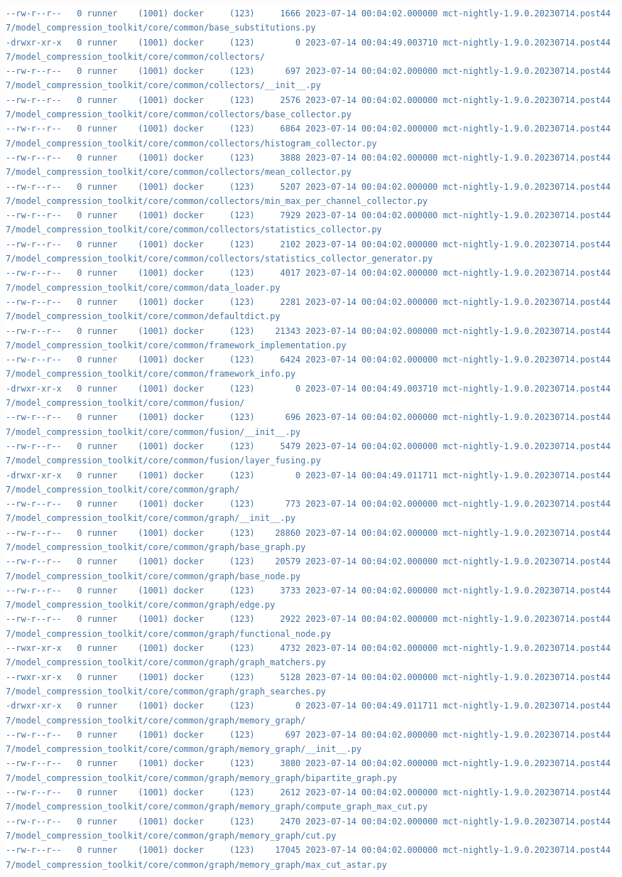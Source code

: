 ```diff
--rw-r--r--   0 runner    (1001) docker     (123)     1666 2023-07-14 00:04:02.000000 mct-nightly-1.9.0.20230714.post447/model_compression_toolkit/core/common/base_substitutions.py
-drwxr-xr-x   0 runner    (1001) docker     (123)        0 2023-07-14 00:04:49.003710 mct-nightly-1.9.0.20230714.post447/model_compression_toolkit/core/common/collectors/
--rw-r--r--   0 runner    (1001) docker     (123)      697 2023-07-14 00:04:02.000000 mct-nightly-1.9.0.20230714.post447/model_compression_toolkit/core/common/collectors/__init__.py
--rw-r--r--   0 runner    (1001) docker     (123)     2576 2023-07-14 00:04:02.000000 mct-nightly-1.9.0.20230714.post447/model_compression_toolkit/core/common/collectors/base_collector.py
--rw-r--r--   0 runner    (1001) docker     (123)     6864 2023-07-14 00:04:02.000000 mct-nightly-1.9.0.20230714.post447/model_compression_toolkit/core/common/collectors/histogram_collector.py
--rw-r--r--   0 runner    (1001) docker     (123)     3888 2023-07-14 00:04:02.000000 mct-nightly-1.9.0.20230714.post447/model_compression_toolkit/core/common/collectors/mean_collector.py
--rw-r--r--   0 runner    (1001) docker     (123)     5207 2023-07-14 00:04:02.000000 mct-nightly-1.9.0.20230714.post447/model_compression_toolkit/core/common/collectors/min_max_per_channel_collector.py
--rw-r--r--   0 runner    (1001) docker     (123)     7929 2023-07-14 00:04:02.000000 mct-nightly-1.9.0.20230714.post447/model_compression_toolkit/core/common/collectors/statistics_collector.py
--rw-r--r--   0 runner    (1001) docker     (123)     2102 2023-07-14 00:04:02.000000 mct-nightly-1.9.0.20230714.post447/model_compression_toolkit/core/common/collectors/statistics_collector_generator.py
--rw-r--r--   0 runner    (1001) docker     (123)     4017 2023-07-14 00:04:02.000000 mct-nightly-1.9.0.20230714.post447/model_compression_toolkit/core/common/data_loader.py
--rw-r--r--   0 runner    (1001) docker     (123)     2281 2023-07-14 00:04:02.000000 mct-nightly-1.9.0.20230714.post447/model_compression_toolkit/core/common/defaultdict.py
--rw-r--r--   0 runner    (1001) docker     (123)    21343 2023-07-14 00:04:02.000000 mct-nightly-1.9.0.20230714.post447/model_compression_toolkit/core/common/framework_implementation.py
--rw-r--r--   0 runner    (1001) docker     (123)     6424 2023-07-14 00:04:02.000000 mct-nightly-1.9.0.20230714.post447/model_compression_toolkit/core/common/framework_info.py
-drwxr-xr-x   0 runner    (1001) docker     (123)        0 2023-07-14 00:04:49.003710 mct-nightly-1.9.0.20230714.post447/model_compression_toolkit/core/common/fusion/
--rw-r--r--   0 runner    (1001) docker     (123)      696 2023-07-14 00:04:02.000000 mct-nightly-1.9.0.20230714.post447/model_compression_toolkit/core/common/fusion/__init__.py
--rw-r--r--   0 runner    (1001) docker     (123)     5479 2023-07-14 00:04:02.000000 mct-nightly-1.9.0.20230714.post447/model_compression_toolkit/core/common/fusion/layer_fusing.py
-drwxr-xr-x   0 runner    (1001) docker     (123)        0 2023-07-14 00:04:49.011711 mct-nightly-1.9.0.20230714.post447/model_compression_toolkit/core/common/graph/
--rw-r--r--   0 runner    (1001) docker     (123)      773 2023-07-14 00:04:02.000000 mct-nightly-1.9.0.20230714.post447/model_compression_toolkit/core/common/graph/__init__.py
--rw-r--r--   0 runner    (1001) docker     (123)    28860 2023-07-14 00:04:02.000000 mct-nightly-1.9.0.20230714.post447/model_compression_toolkit/core/common/graph/base_graph.py
--rw-r--r--   0 runner    (1001) docker     (123)    20579 2023-07-14 00:04:02.000000 mct-nightly-1.9.0.20230714.post447/model_compression_toolkit/core/common/graph/base_node.py
--rw-r--r--   0 runner    (1001) docker     (123)     3733 2023-07-14 00:04:02.000000 mct-nightly-1.9.0.20230714.post447/model_compression_toolkit/core/common/graph/edge.py
--rw-r--r--   0 runner    (1001) docker     (123)     2922 2023-07-14 00:04:02.000000 mct-nightly-1.9.0.20230714.post447/model_compression_toolkit/core/common/graph/functional_node.py
--rwxr-xr-x   0 runner    (1001) docker     (123)     4732 2023-07-14 00:04:02.000000 mct-nightly-1.9.0.20230714.post447/model_compression_toolkit/core/common/graph/graph_matchers.py
--rwxr-xr-x   0 runner    (1001) docker     (123)     5128 2023-07-14 00:04:02.000000 mct-nightly-1.9.0.20230714.post447/model_compression_toolkit/core/common/graph/graph_searches.py
-drwxr-xr-x   0 runner    (1001) docker     (123)        0 2023-07-14 00:04:49.011711 mct-nightly-1.9.0.20230714.post447/model_compression_toolkit/core/common/graph/memory_graph/
--rw-r--r--   0 runner    (1001) docker     (123)      697 2023-07-14 00:04:02.000000 mct-nightly-1.9.0.20230714.post447/model_compression_toolkit/core/common/graph/memory_graph/__init__.py
--rw-r--r--   0 runner    (1001) docker     (123)     3880 2023-07-14 00:04:02.000000 mct-nightly-1.9.0.20230714.post447/model_compression_toolkit/core/common/graph/memory_graph/bipartite_graph.py
--rw-r--r--   0 runner    (1001) docker     (123)     2612 2023-07-14 00:04:02.000000 mct-nightly-1.9.0.20230714.post447/model_compression_toolkit/core/common/graph/memory_graph/compute_graph_max_cut.py
--rw-r--r--   0 runner    (1001) docker     (123)     2470 2023-07-14 00:04:02.000000 mct-nightly-1.9.0.20230714.post447/model_compression_toolkit/core/common/graph/memory_graph/cut.py
--rw-r--r--   0 runner    (1001) docker     (123)    17045 2023-07-14 00:04:02.000000 mct-nightly-1.9.0.20230714.post447/model_compression_toolkit/core/common/graph/memory_graph/max_cut_astar.py
```
